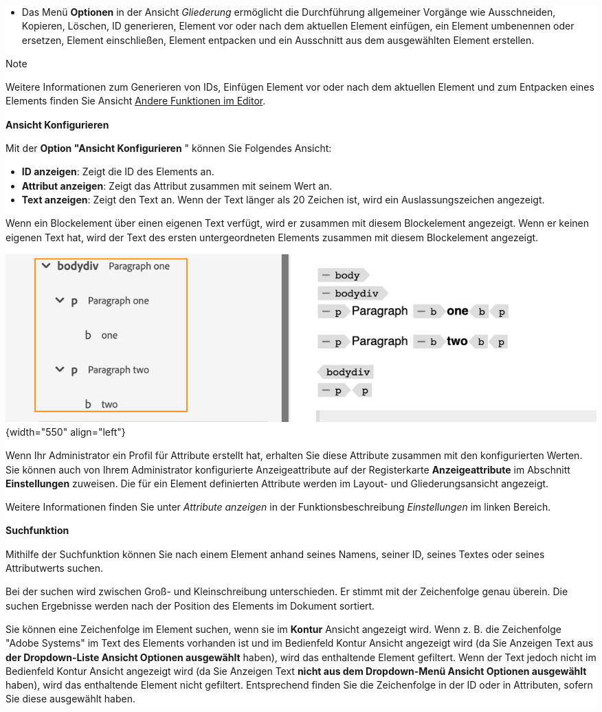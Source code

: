 - Das Menü **Optionen** in der Ansicht *Gliederung* ermöglicht die Durchführung allgemeiner Vorgänge wie Ausschneiden, Kopieren, Löschen, ID generieren, Element vor oder nach dem aktuellen Element einfügen, ein Element umbenennen oder ersetzen, Element einschließen, Element entpacken und ein Ausschnitt aus dem ausgewählten Element erstellen.

>[!NOTE]
>
>Weitere Informationen zum Generieren von IDs, Einfügen Element vor oder nach dem aktuellen Element und zum Entpacken eines Elements finden Sie Ansicht [Andere Funktionen im Editor](web-editor-other-features.md#).

**Ansicht Konfigurieren**

Mit der **Option &quot;Ansicht Konfigurieren** &quot; können Sie Folgendes Ansicht:

- **ID anzeigen**: Zeigt die ID des Elements an.
- **Attribut anzeigen**: Zeigt das Attribut zusammen mit seinem Wert an.
- **Text anzeigen**: Zeigt den Text an. Wenn der Text länger als 20 Zeichen ist, wird ein Auslassungszeichen angezeigt.

Wenn ein Blockelement über einen eigenen Text verfügt, wird er zusammen mit diesem Blockelement angezeigt. Wenn er keinen eigenen Text hat, wird der Text des ersten untergeordneten Elements zusammen mit diesem Blockelement angezeigt.

![](images/outline-view-block-element.png){width="550" align="left"}

Wenn Ihr Administrator ein Profil für Attribute erstellt hat, erhalten Sie diese Attribute zusammen mit den konfigurierten Werten. Sie können auch von Ihrem Administrator konfigurierte Anzeigeattribute auf der Registerkarte **Anzeigeattribute** im Abschnitt **Einstellungen** zuweisen. Die für ein Element definierten Attribute werden im Layout- und Gliederungsansicht angezeigt.


Weitere Informationen finden Sie unter *Attribute anzeigen* in der Funktionsbeschreibung *Einstellungen* im linken Bereich.

**Suchfunktion**

Mithilfe der Suchfunktion können Sie nach einem Element anhand seines Namens, seiner ID, seines Textes oder seines Attributwerts suchen.

Bei der suchen wird zwischen Groß- und Kleinschreibung unterschieden. Er stimmt mit der Zeichenfolge genau überein. Die suchen Ergebnisse werden nach der Position des Elements im Dokument sortiert.

Sie können eine Zeichenfolge im Element suchen, wenn sie im **Kontur** Ansicht angezeigt wird. Wenn z. B. die Zeichenfolge &quot;Adobe Systems&quot; im Text des Elements vorhanden ist und im Bedienfeld Kontur Ansicht angezeigt wird (da Sie Anzeigen Text aus **der Dropdown-Liste Ansicht Optionen ausgewählt** haben), wird das enthaltende Element gefiltert. Wenn der Text jedoch nicht im Bedienfeld Kontur Ansicht angezeigt wird (da Sie Anzeigen Text **nicht aus dem Dropdown-Menü Ansicht Optionen ausgewählt** haben), wird das enthaltende Element nicht gefiltert. Entsprechend finden Sie die Zeichenfolge in der ID oder in Attributen, sofern Sie diese ausgewählt haben.
